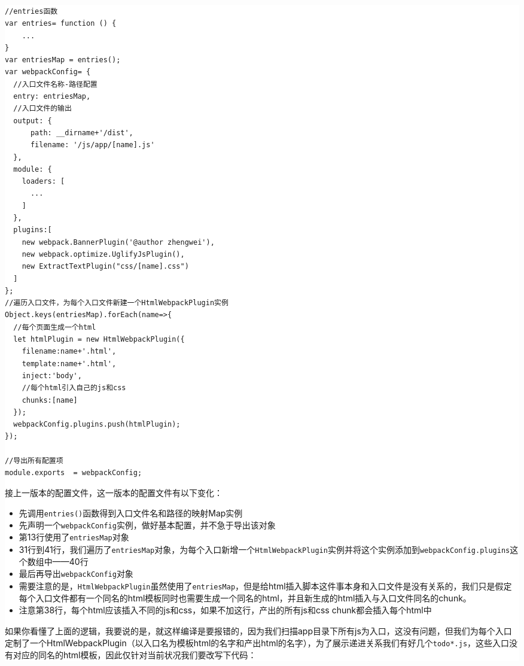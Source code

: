     //entries函数
    var entries= function () {
        ...
    }
    var entriesMap = entries();
    var webpackConfig= {
      //入口文件名称-路径配置
      entry: entriesMap,
      //入口文件的输出
      output: {
          path: __dirname+'/dist',
          filename: '/js/app/[name].js'
      },
      module: {
        loaders: [
          ...
        ]
      },
      plugins:[
        new webpack.BannerPlugin('@author zhengwei'),
        new webpack.optimize.UglifyJsPlugin(),
        new ExtractTextPlugin("css/[name].css")
      ]
    };
    //遍历入口文件，为每个入口文件新建一个HtmlWebpackPlugin实例
    Object.keys(entriesMap).forEach(name=>{
      //每个页面生成一个html
      let htmlPlugin = new HtmlWebpackPlugin({
        filename:name+'.html',
        template:name+'.html',
        inject:'body',
        //每个html引入自己的js和css  
        chunks:[name]
      });
      webpackConfig.plugins.push(htmlPlugin);
    });

    //导出所有配置项
    module.exports  = webpackConfig;

接上一版本的配置文件，这一版本的配置文件有以下变化：

- 先调用`entries()`函数得到入口文件名和路径的映射Map实例
- 先声明一个`webpackConfig`实例，做好基本配置，并不急于导出该对象
- 第13行使用了`entriesMap`对象
- 31行到41行，我们遍历了`entriesMap`对象，为每个入口新增一个`HtmlWebpackPlugin`实例并将这个实例添加到`webpackConfig.plugins`这个数组中——40行
- 最后再导出`webpackConfig`对象
- 需要注意的是，`HtmlWebpackPlugin`虽然使用了`entriesMap`，但是给html插入脚本这件事本身和入口文件是没有关系的，我们只是假定每个入口文件都有一个同名的html模板同时也需要生成一个同名的html，并且新生成的html插入与入口文件同名的chunk。
- 注意第38行，每个html应该插入不同的js和css，如果不加这行，产出的所有js和css chunk都会插入每个html中

如果你看懂了上面的逻辑，我要说的是，就这样编译是要报错的，因为我们扫描app目录下所有js为入口，这没有问题，但我们为每个入口定制了一个HtmlWebpackPlugin（以入口名为模板html的名字和产出html的名字），为了展示递进关系我们有好几个`todo*.js`，这些入口没有对应的同名的html模板，因此仅针对当前状况我们要改写下代码：
